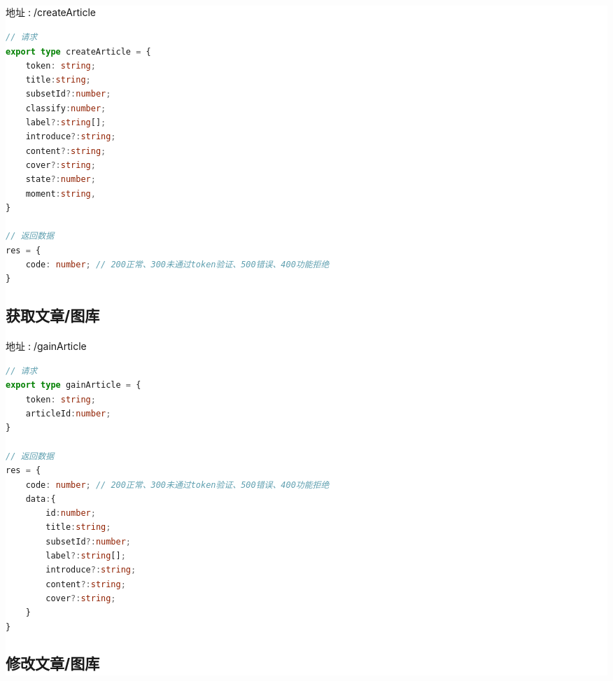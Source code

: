 地址 : /createArticle

```typescript
// 请求
export type createArticle = {
	token: string;
    title:string;
    subsetId?:number;
    classify:number;
    label?:string[];
    introduce?:string;
    content?:string;
    cover?:string;
    state?:number;
    moment:string,
}

// 返回数据
res = {
	code: number; // 200正常、300未通过token验证、500错误、400功能拒绝
}
```



## 获取文章/图库

地址 : /gainArticle

```typescript
// 请求
export type gainArticle = {
	token: string;
    articleId:number;
}

// 返回数据
res = {
	code: number; // 200正常、300未通过token验证、500错误、400功能拒绝
    data:{
    	id:number;
        title:string;
        subsetId?:number;
        label?:string[];
        introduce?:string;
        content?:string;
        cover?:string;
	}
}
```

## 修改文章/图库
